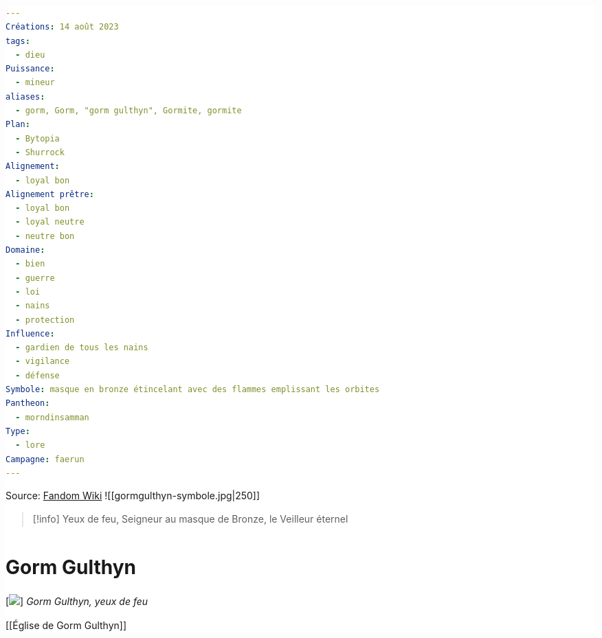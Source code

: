 ```yaml
---
Créations: 14 août 2023
tags:
  - dieu
Puissance:
  - mineur
aliases:
  - gorm, Gorm, "gorm gulthyn", Gormite, gormite
Plan:
  - Bytopia
  - Shurrock
Alignement:
  - loyal bon
Alignement prêtre:
  - loyal bon
  - loyal neutre
  - neutre bon
Domaine:
  - bien
  - guerre
  - loi
  - nains
  - protection
Influence:
  - gardien de tous les nains
  - vigilance
  - défense
Symbole: masque en bronze étincelant avec des flammes emplissant les orbites
Pantheon:
  - morndinsamman
Type:
  - lore
Campagne: faerun
---
```




Source: [Fandom Wiki](https://forgottenrealms.fandom.)
![[gormgulthyn-symbole.jpg|250]]

> [!info] Yeux de feu, Seigneur au masque de Bronze, le Veilleur éternel

# Gorm Gulthyn


[![](https://static.wikia.nocookie.net/forgottenrealms/images/0/09/Gorm.png/revision/latest/scale-to-width-down/281?cb=20210129205614)]
_Gorm Gulthyn, yeux de feu_

[[Église de Gorm Gulthyn]]
